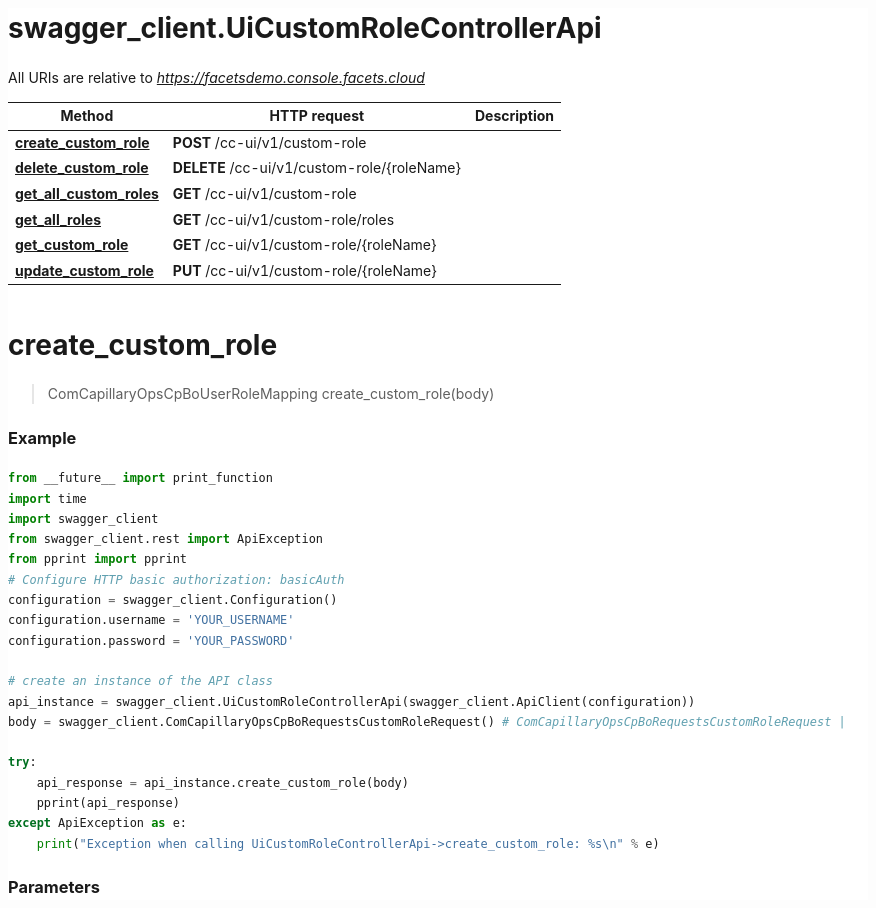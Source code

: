 # swagger_client.UiCustomRoleControllerApi

All URIs are relative to *https://facetsdemo.console.facets.cloud*

Method | HTTP request | Description
------------- | ------------- | -------------
[**create_custom_role**](UiCustomRoleControllerApi.md#create_custom_role) | **POST** /cc-ui/v1/custom-role | 
[**delete_custom_role**](UiCustomRoleControllerApi.md#delete_custom_role) | **DELETE** /cc-ui/v1/custom-role/{roleName} | 
[**get_all_custom_roles**](UiCustomRoleControllerApi.md#get_all_custom_roles) | **GET** /cc-ui/v1/custom-role | 
[**get_all_roles**](UiCustomRoleControllerApi.md#get_all_roles) | **GET** /cc-ui/v1/custom-role/roles | 
[**get_custom_role**](UiCustomRoleControllerApi.md#get_custom_role) | **GET** /cc-ui/v1/custom-role/{roleName} | 
[**update_custom_role**](UiCustomRoleControllerApi.md#update_custom_role) | **PUT** /cc-ui/v1/custom-role/{roleName} | 

# **create_custom_role**
> ComCapillaryOpsCpBoUserRoleMapping create_custom_role(body)



### Example
```python
from __future__ import print_function
import time
import swagger_client
from swagger_client.rest import ApiException
from pprint import pprint
# Configure HTTP basic authorization: basicAuth
configuration = swagger_client.Configuration()
configuration.username = 'YOUR_USERNAME'
configuration.password = 'YOUR_PASSWORD'

# create an instance of the API class
api_instance = swagger_client.UiCustomRoleControllerApi(swagger_client.ApiClient(configuration))
body = swagger_client.ComCapillaryOpsCpBoRequestsCustomRoleRequest() # ComCapillaryOpsCpBoRequestsCustomRoleRequest | 

try:
    api_response = api_instance.create_custom_role(body)
    pprint(api_response)
except ApiException as e:
    print("Exception when calling UiCustomRoleControllerApi->create_custom_role: %s\n" % e)
```

### Parameters
